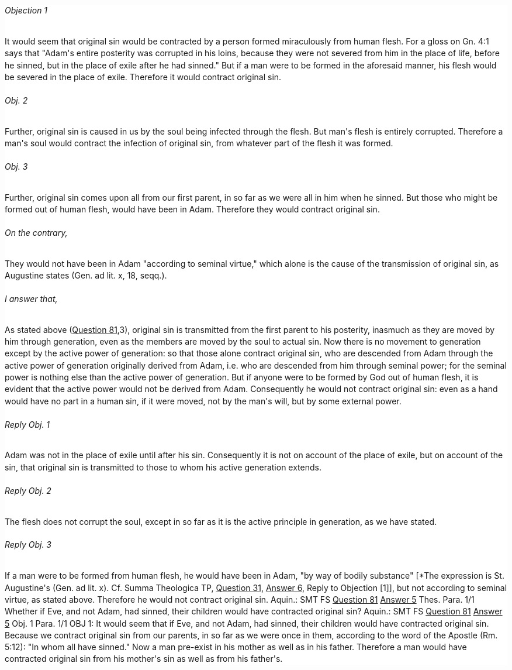 ###### Objection 1
It would seem that original sin would be contracted by a person formed miraculously from human flesh. For a gloss on Gn. 4:1 says that "Adam's entire posterity was corrupted in his loins, because they were not severed from him in the place of life, before he sinned, but in the place of exile after he had sinned." But if a man were to be formed in the aforesaid manner, his flesh would be severed in the place of exile. Therefore it would contract original sin.  

###### Obj. 2
Further, original sin is caused in us by the soul being infected through the flesh. But man's flesh is entirely corrupted. Therefore a man's soul would contract the infection of original sin, from whatever part of the flesh it was formed.

###### Obj. 3
Further, original sin comes upon all from our first parent, in so far as we were all in him when he sinned. But those who might be formed out of human flesh, would have been in Adam. Therefore they would contract original sin.  

###### On the contrary,
They would not have been in Adam "according to seminal virtue," which alone is the cause of the transmission of original sin, as Augustine states (Gen. ad lit. x, 18, seqq.).  

###### I answer that,
As stated above ([Question 81](),3), original sin is transmitted from the first parent to his posterity, inasmuch as they are moved by him through generation, even as the members are moved by the soul to actual sin. Now there is no movement to generation except by the active power of generation: so that those alone contract original sin, who are descended from Adam through the active power of generation originally derived from Adam, i.e. who are descended from him through seminal power; for the seminal power is nothing else than the active power of generation. But if anyone were to be formed by God out of human flesh, it is evident that the active power would not be derived from Adam. Consequently he would not contract original sin: even as a hand would have no part in a human sin, if it were moved, not by the man's will, but by some external power.  

###### Reply Obj. 1
Adam was not in the place of exile until after his sin. Consequently it is not on account of the place of exile, but on account of the sin, that original sin is transmitted to those to whom his active generation extends.  

###### Reply Obj. 2
The flesh does not corrupt the soul, except in so far as it is the active principle in generation, as we have stated.  

###### Reply Obj. 3
If a man were to be formed from human flesh, he would have been in Adam, "by way of bodily substance" \[\*The expression is St. Augustine's (Gen. ad lit. x). Cf. Summa Theologica TP, [Question 31](31.%20Delight%20Considered%20in%20Itself%20(or,%20Pleasure).md), [Answer 6](31.%20Delight%20Considered%20in%20Itself%20(or,%20Pleasure).md#6.%20Whether%20the%20pleasures%20of%20touch%20are%20greater%20than%20the%20pleasures%20afforded%20by%20the%20other%20senses?), Reply to Objection \[1\]\], but not according to seminal virtue, as stated above. Therefore he would not contract original sin. Aquin.: SMT FS [Question 81]() [Answer 5](#5.%20Whether%20if%20Eve,%20and%20not%20Adam,%20had%20sinned,%20their%20children%20would%20have%20contracted%20original%20sin?) Thes. Para. 1/1 Whether if Eve, and not Adam, had sinned, their children would have contracted original sin? Aquin.: SMT FS [Question 81]() [Answer 5](#5.%20Whether%20if%20Eve,%20and%20not%20Adam,%20had%20sinned,%20their%20children%20would%20have%20contracted%20original%20sin?) Obj. 1 Para. 1/1 OBJ 1: It would seem that if Eve, and not Adam, had sinned, their children would have contracted original sin. Because we contract original sin from our parents, in so far as we were once in them, according to the word of the Apostle (Rm. 5:12): "In whom all have sinned." Now a man pre-exist in his mother as well as in his father. Therefore a man would have contracted original sin from his mother's sin as well as from his father's.  
